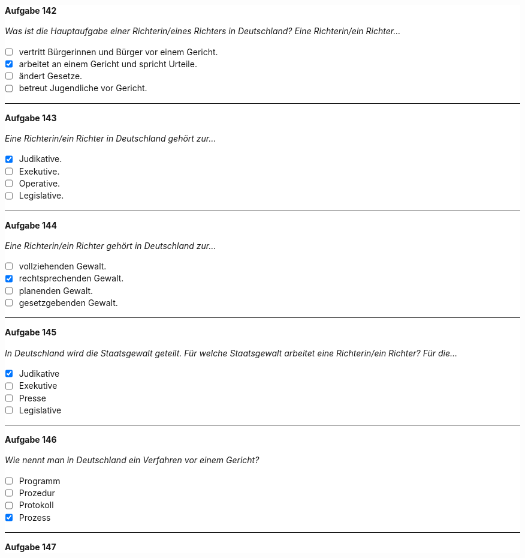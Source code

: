 
**Aufgabe 142**

*Was ist die Hauptaufgabe einer Richterin/eines Richters in Deutschland? Eine Richterin/ein Richter…*

- [ ] vertritt Bürgerinnen und Bürger vor einem Gericht.
- [x] arbeitet an einem Gericht und spricht Urteile.
- [ ] ändert Gesetze.
- [ ] betreut Jugendliche vor Gericht.

---

**Aufgabe 143**

*Eine Richterin/ein Richter in Deutschland gehört zur…*

- [x] Judikative.
- [ ] Exekutive.
- [ ] Operative.
- [ ] Legislative.

---

**Aufgabe 144**

*Eine Richterin/ein Richter gehört in Deutschland zur…*

- [ ] vollziehenden Gewalt.
- [x] rechtsprechenden Gewalt.
- [ ] planenden Gewalt.
- [ ] gesetzgebenden Gewalt.

---

**Aufgabe 145**

*In Deutschland wird die Staatsgewalt geteilt. Für welche Staatsgewalt arbeitet eine Richterin/ein Richter? Für die…*

- [x] Judikative
- [ ] Exekutive
- [ ] Presse
- [ ] Legislative

---

**Aufgabe 146**

*Wie nennt man in Deutschland ein Verfahren vor einem Gericht?*

- [ ] Programm
- [ ] Prozedur
- [ ] Protokoll
- [x] Prozess

---

**Aufgabe 147**
